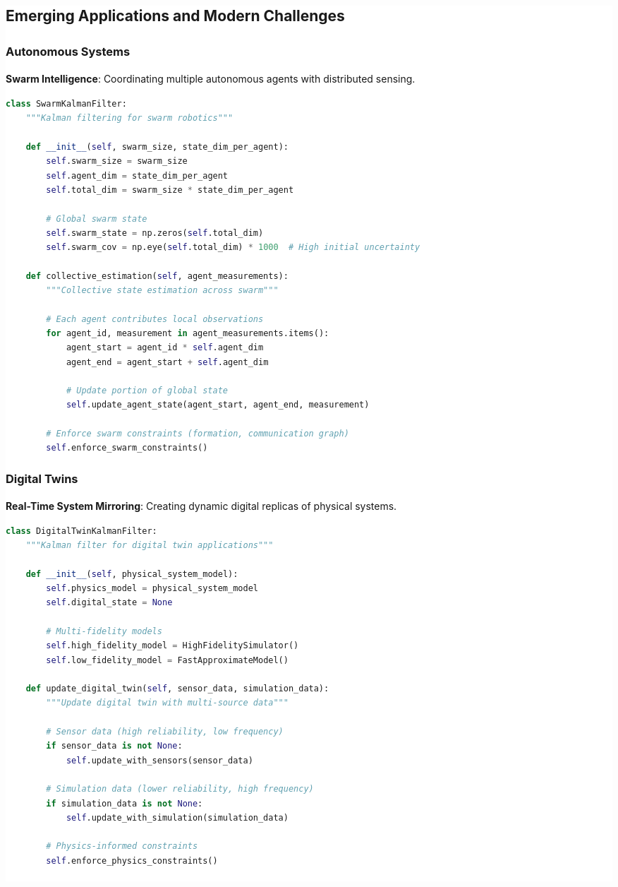 ## Emerging Applications and Modern Challenges

### Autonomous Systems

**Swarm Intelligence**: Coordinating multiple autonomous agents with distributed sensing.

```python
class SwarmKalmanFilter:
    """Kalman filtering for swarm robotics"""
    
    def __init__(self, swarm_size, state_dim_per_agent):
        self.swarm_size = swarm_size
        self.agent_dim = state_dim_per_agent
        self.total_dim = swarm_size * state_dim_per_agent
        
        # Global swarm state
        self.swarm_state = np.zeros(self.total_dim)
        self.swarm_cov = np.eye(self.total_dim) * 1000  # High initial uncertainty
        
    def collective_estimation(self, agent_measurements):
        """Collective state estimation across swarm"""
        
        # Each agent contributes local observations
        for agent_id, measurement in agent_measurements.items():
            agent_start = agent_id * self.agent_dim
            agent_end = agent_start + self.agent_dim
            
            # Update portion of global state
            self.update_agent_state(agent_start, agent_end, measurement)
            
        # Enforce swarm constraints (formation, communication graph)
        self.enforce_swarm_constraints()
```

### Digital Twins

**Real-Time System Mirroring**: Creating dynamic digital replicas of physical systems.

```python
class DigitalTwinKalmanFilter:
    """Kalman filter for digital twin applications"""
    
    def __init__(self, physical_system_model):
        self.physics_model = physical_system_model
        self.digital_state = None
        
        # Multi-fidelity models
        self.high_fidelity_model = HighFidelitySimulator()
        self.low_fidelity_model = FastApproximateModel()
        
    def update_digital_twin(self, sensor_data, simulation_data):
        """Update digital twin with multi-source data"""
        
        # Sensor data (high reliability, low frequency)
        if sensor_data is not None:
            self.update_with_sensors(sensor_data)
            
        # Simulation data (lower reliability, high frequency)
        if simulation_data is not None:
            self.update_with_simulation(simulation_data)
            
        # Physics-informed constraints
        self.enforce_physics_constraints()
        
```